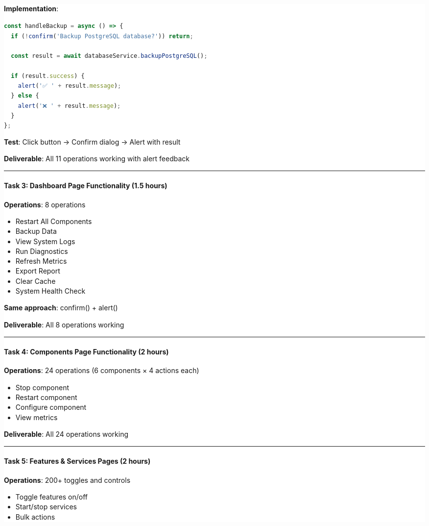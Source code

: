 **Implementation**:
```typescript
const handleBackup = async () => {
  if (!confirm('Backup PostgreSQL database?')) return;
  
  const result = await databaseService.backupPostgreSQL();
  
  if (result.success) {
    alert('✅ ' + result.message);
  } else {
    alert('❌ ' + result.message);
  }
};
```

**Test**: Click button → Confirm dialog → Alert with result

**Deliverable**: All 11 operations working with alert feedback

---

#### Task 3: Dashboard Page Functionality (1.5 hours)
**Operations**: 8 operations
- Restart All Components
- Backup Data
- View System Logs
- Run Diagnostics
- Refresh Metrics
- Export Report
- Clear Cache
- System Health Check

**Same approach**: confirm() + alert()

**Deliverable**: All 8 operations working

---

#### Task 4: Components Page Functionality (2 hours)
**Operations**: 24 operations (6 components × 4 actions each)
- Stop component
- Restart component
- Configure component
- View metrics

**Deliverable**: All 24 operations working

---

#### Task 5: Features & Services Pages (2 hours)
**Operations**: 200+ toggles and controls
- Toggle features on/off
- Start/stop services
- Bulk actions
